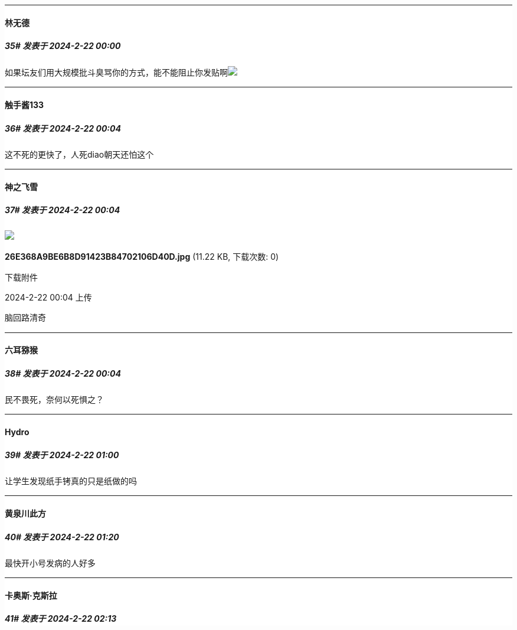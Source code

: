 *****

####  林无德  
##### 35#       发表于 2024-2-22 00:00

如果坛友们用大规模批斗臭骂你的方式，能不能阻止你发贴啊<img src="https://static.saraba1st.com/image/smiley/face2017/047.png" referrerpolicy="no-referrer">

*****

####  触手酱133  
##### 36#       发表于 2024-2-22 00:04

这不死的更快了，人死diao朝天还怕这个

*****

####  神之飞雪  
##### 37#       发表于 2024-2-22 00:04

<img src="https://img.saraba1st.com/forum/202402/22/000424w4hfkzk1zvxu7fuq.jpg" referrerpolicy="no-referrer">

<strong>26E368A9BE6B8D91423B84702106D40D.jpg</strong> (11.22 KB, 下载次数: 0)

下载附件

2024-2-22 00:04 上传

脑回路清奇

*****

####  六耳猕猴  
##### 38#       发表于 2024-2-22 00:04

民不畏死，奈何以死惧之？

*****

####  Hydro  
##### 39#       发表于 2024-2-22 01:00

让学生发现纸手铐真的只是纸做的吗

*****

####  黄泉川此方  
##### 40#       发表于 2024-2-22 01:20

最快开小号发病的人好多


*****

####  卡奥斯·克斯拉  
##### 41#       发表于 2024-2-22 02:13
